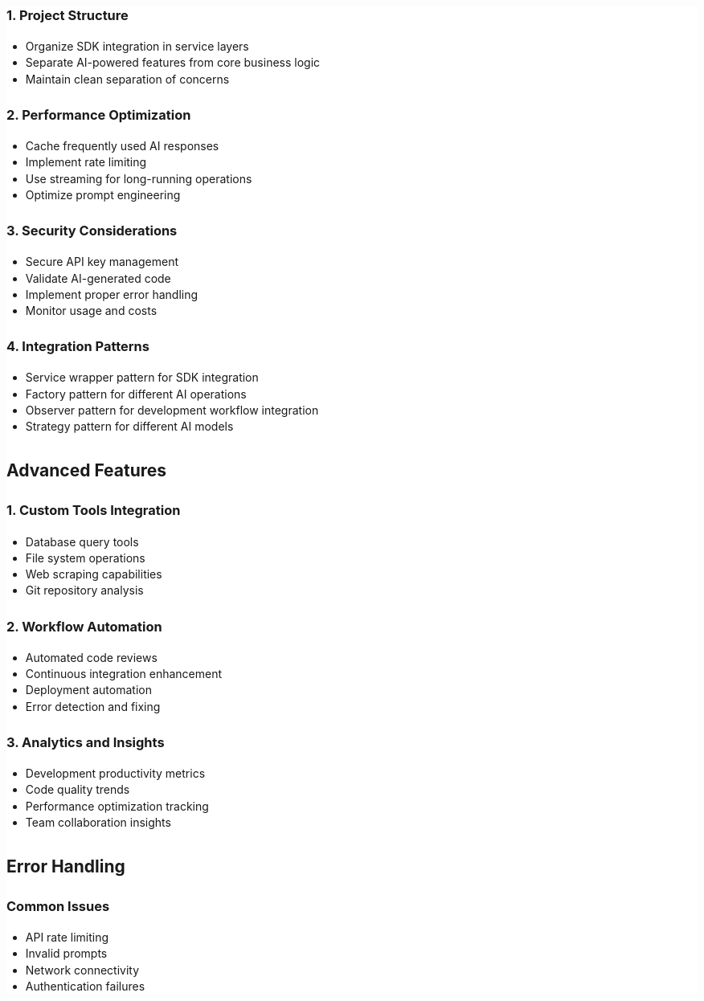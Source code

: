 ### 1. **Project Structure**
- Organize SDK integration in service layers
- Separate AI-powered features from core business logic
- Maintain clean separation of concerns

### 2. **Performance Optimization**
- Cache frequently used AI responses
- Implement rate limiting
- Use streaming for long-running operations
- Optimize prompt engineering

### 3. **Security Considerations**
- Secure API key management
- Validate AI-generated code
- Implement proper error handling
- Monitor usage and costs

### 4. **Integration Patterns**
- Service wrapper pattern for SDK integration
- Factory pattern for different AI operations
- Observer pattern for development workflow integration
- Strategy pattern for different AI models

## Advanced Features

### 1. **Custom Tools Integration**
- Database query tools
- File system operations
- Web scraping capabilities
- Git repository analysis

### 2. **Workflow Automation**
- Automated code reviews
- Continuous integration enhancement
- Deployment automation
- Error detection and fixing

### 3. **Analytics and Insights**
- Development productivity metrics
- Code quality trends
- Performance optimization tracking
- Team collaboration insights

## Error Handling

### Common Issues
- API rate limiting
- Invalid prompts
- Network connectivity
- Authentication failures
